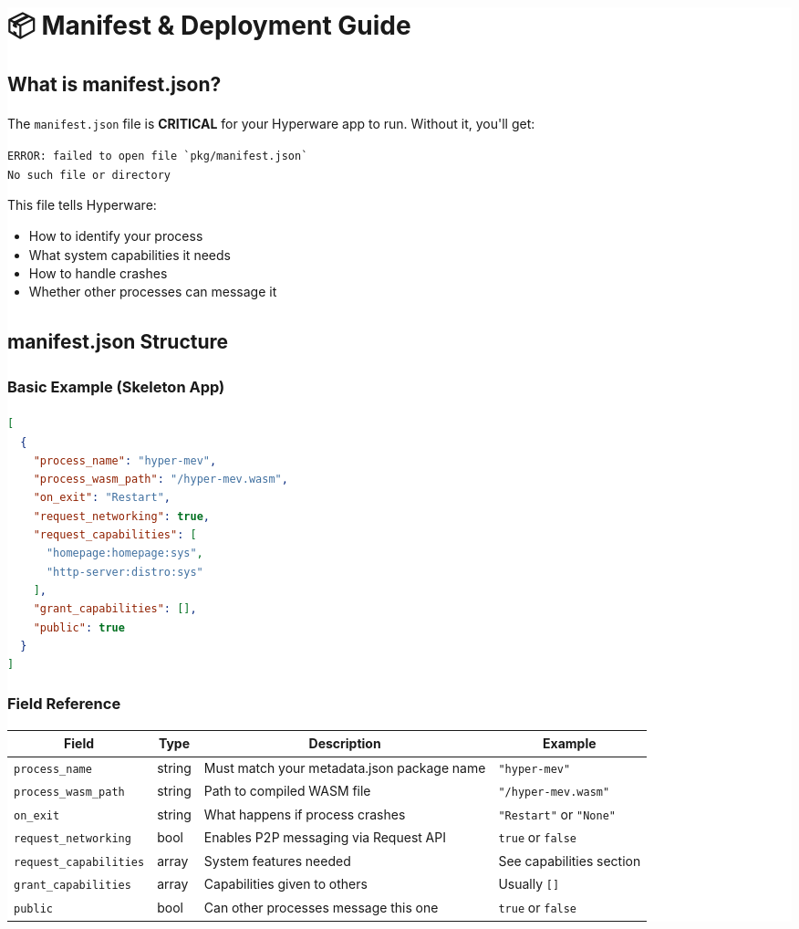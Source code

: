 # 📦 Manifest & Deployment Guide

## What is manifest.json?

The `manifest.json` file is **CRITICAL** for your Hyperware app to run. Without it, you'll get:
```
ERROR: failed to open file `pkg/manifest.json`
No such file or directory
```

This file tells Hyperware:
- How to identify your process
- What system capabilities it needs
- How to handle crashes
- Whether other processes can message it

## manifest.json Structure

### Basic Example (Skeleton App)
```json
[
  {
    "process_name": "hyper-mev",
    "process_wasm_path": "/hyper-mev.wasm",
    "on_exit": "Restart",
    "request_networking": true,
    "request_capabilities": [
      "homepage:homepage:sys",
      "http-server:distro:sys"
    ],
    "grant_capabilities": [],
    "public": true
  }
]
```

### Field Reference

| Field | Type | Description | Example |
|-------|------|-------------|---------|
| `process_name` | string | Must match your metadata.json package name | `"hyper-mev"` |
| `process_wasm_path` | string | Path to compiled WASM file | `"/hyper-mev.wasm"` |
| `on_exit` | string | What happens if process crashes | `"Restart"` or `"None"` |
| `request_networking` | bool | Enables P2P messaging via Request API | `true` or `false` |
| `request_capabilities` | array | System features needed | See capabilities section |
| `grant_capabilities` | array | Capabilities given to others | Usually `[]` |
| `public` | bool | Can other processes message this one | `true` or `false` |
